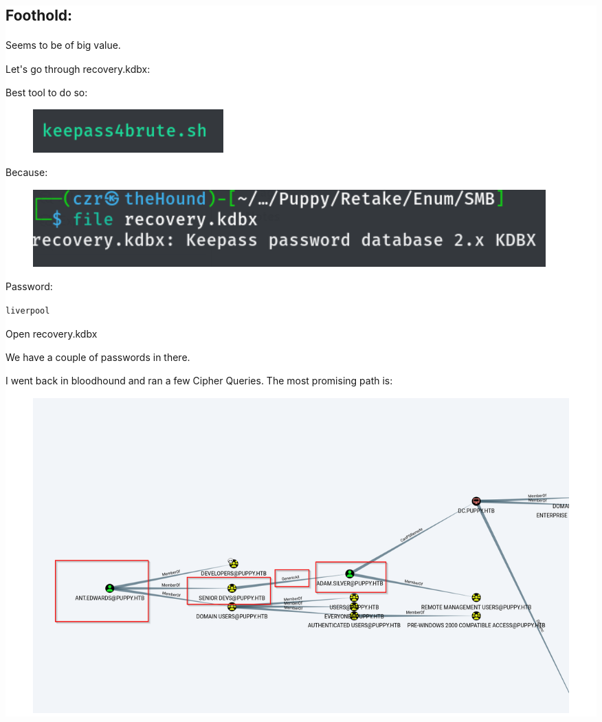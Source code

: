## Foothold:

Seems to be of big value.

Let's go through recovery.kdbx:

Best tool to do so:

<figure><img src="../.gitbook/assets/image (4).png" alt=""><figcaption></figcaption></figure>

Because:

<figure><img src="../.gitbook/assets/image (5).png" alt=""><figcaption></figcaption></figure>

Password:&#x20;

```
liverpool
```

Open recovery.kdbx

We have a couple of passwords in there.

I went back in bloodhound and ran a few Cipher Queries. The most promising path is:

<figure><img src="../.gitbook/assets/image (201).png" alt=""><figcaption></figcaption></figure>
